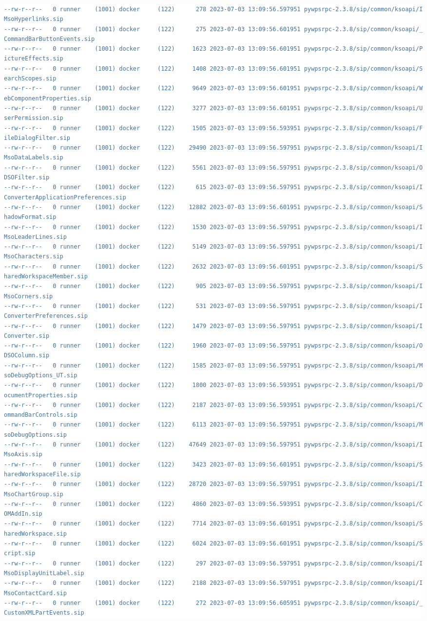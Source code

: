 ```diff
--rw-r--r--   0 runner    (1001) docker     (122)      278 2023-07-03 13:09:56.597951 pywpsrpc-2.3.8/sip/common/ksoapi/IMsoHyperlinks.sip
--rw-r--r--   0 runner    (1001) docker     (122)      275 2023-07-03 13:09:56.601951 pywpsrpc-2.3.8/sip/common/ksoapi/_CommandBarButtonEvents.sip
--rw-r--r--   0 runner    (1001) docker     (122)     1623 2023-07-03 13:09:56.601951 pywpsrpc-2.3.8/sip/common/ksoapi/PictureEffects.sip
--rw-r--r--   0 runner    (1001) docker     (122)     1408 2023-07-03 13:09:56.601951 pywpsrpc-2.3.8/sip/common/ksoapi/SearchScopes.sip
--rw-r--r--   0 runner    (1001) docker     (122)     9649 2023-07-03 13:09:56.601951 pywpsrpc-2.3.8/sip/common/ksoapi/WebComponentProperties.sip
--rw-r--r--   0 runner    (1001) docker     (122)     3277 2023-07-03 13:09:56.601951 pywpsrpc-2.3.8/sip/common/ksoapi/UserPermission.sip
--rw-r--r--   0 runner    (1001) docker     (122)     1505 2023-07-03 13:09:56.593951 pywpsrpc-2.3.8/sip/common/ksoapi/FileDialogFilter.sip
--rw-r--r--   0 runner    (1001) docker     (122)    29490 2023-07-03 13:09:56.597951 pywpsrpc-2.3.8/sip/common/ksoapi/IMsoDataLabels.sip
--rw-r--r--   0 runner    (1001) docker     (122)     5561 2023-07-03 13:09:56.597951 pywpsrpc-2.3.8/sip/common/ksoapi/ODSOFilter.sip
--rw-r--r--   0 runner    (1001) docker     (122)      615 2023-07-03 13:09:56.597951 pywpsrpc-2.3.8/sip/common/ksoapi/IConverterApplicationPreferences.sip
--rw-r--r--   0 runner    (1001) docker     (122)    12882 2023-07-03 13:09:56.601951 pywpsrpc-2.3.8/sip/common/ksoapi/ShadowFormat.sip
--rw-r--r--   0 runner    (1001) docker     (122)     1530 2023-07-03 13:09:56.597951 pywpsrpc-2.3.8/sip/common/ksoapi/IMsoLeaderLines.sip
--rw-r--r--   0 runner    (1001) docker     (122)     5149 2023-07-03 13:09:56.597951 pywpsrpc-2.3.8/sip/common/ksoapi/IMsoCharacters.sip
--rw-r--r--   0 runner    (1001) docker     (122)     2632 2023-07-03 13:09:56.601951 pywpsrpc-2.3.8/sip/common/ksoapi/SharedWorkspaceMember.sip
--rw-r--r--   0 runner    (1001) docker     (122)      905 2023-07-03 13:09:56.597951 pywpsrpc-2.3.8/sip/common/ksoapi/IMsoCorners.sip
--rw-r--r--   0 runner    (1001) docker     (122)      531 2023-07-03 13:09:56.597951 pywpsrpc-2.3.8/sip/common/ksoapi/IConverterPreferences.sip
--rw-r--r--   0 runner    (1001) docker     (122)     1479 2023-07-03 13:09:56.597951 pywpsrpc-2.3.8/sip/common/ksoapi/IConverter.sip
--rw-r--r--   0 runner    (1001) docker     (122)     1960 2023-07-03 13:09:56.597951 pywpsrpc-2.3.8/sip/common/ksoapi/ODSOColumn.sip
--rw-r--r--   0 runner    (1001) docker     (122)     1585 2023-07-03 13:09:56.597951 pywpsrpc-2.3.8/sip/common/ksoapi/MsoDebugOptions_UT.sip
--rw-r--r--   0 runner    (1001) docker     (122)     1800 2023-07-03 13:09:56.593951 pywpsrpc-2.3.8/sip/common/ksoapi/DocumentProperties.sip
--rw-r--r--   0 runner    (1001) docker     (122)     2187 2023-07-03 13:09:56.593951 pywpsrpc-2.3.8/sip/common/ksoapi/CommandBarControls.sip
--rw-r--r--   0 runner    (1001) docker     (122)     6113 2023-07-03 13:09:56.597951 pywpsrpc-2.3.8/sip/common/ksoapi/MsoDebugOptions.sip
--rw-r--r--   0 runner    (1001) docker     (122)    47649 2023-07-03 13:09:56.597951 pywpsrpc-2.3.8/sip/common/ksoapi/IMsoAxis.sip
--rw-r--r--   0 runner    (1001) docker     (122)     3423 2023-07-03 13:09:56.601951 pywpsrpc-2.3.8/sip/common/ksoapi/SharedWorkspaceFile.sip
--rw-r--r--   0 runner    (1001) docker     (122)    28720 2023-07-03 13:09:56.597951 pywpsrpc-2.3.8/sip/common/ksoapi/IMsoChartGroup.sip
--rw-r--r--   0 runner    (1001) docker     (122)     4860 2023-07-03 13:09:56.593951 pywpsrpc-2.3.8/sip/common/ksoapi/COMAddIn.sip
--rw-r--r--   0 runner    (1001) docker     (122)     7714 2023-07-03 13:09:56.601951 pywpsrpc-2.3.8/sip/common/ksoapi/SharedWorkspace.sip
--rw-r--r--   0 runner    (1001) docker     (122)     6024 2023-07-03 13:09:56.601951 pywpsrpc-2.3.8/sip/common/ksoapi/Script.sip
--rw-r--r--   0 runner    (1001) docker     (122)      297 2023-07-03 13:09:56.597951 pywpsrpc-2.3.8/sip/common/ksoapi/IMsoDisplayUnitLabel.sip
--rw-r--r--   0 runner    (1001) docker     (122)     2188 2023-07-03 13:09:56.597951 pywpsrpc-2.3.8/sip/common/ksoapi/IMsoContactCard.sip
--rw-r--r--   0 runner    (1001) docker     (122)      272 2023-07-03 13:09:56.605951 pywpsrpc-2.3.8/sip/common/ksoapi/_CustomXMLPartEvents.sip
```